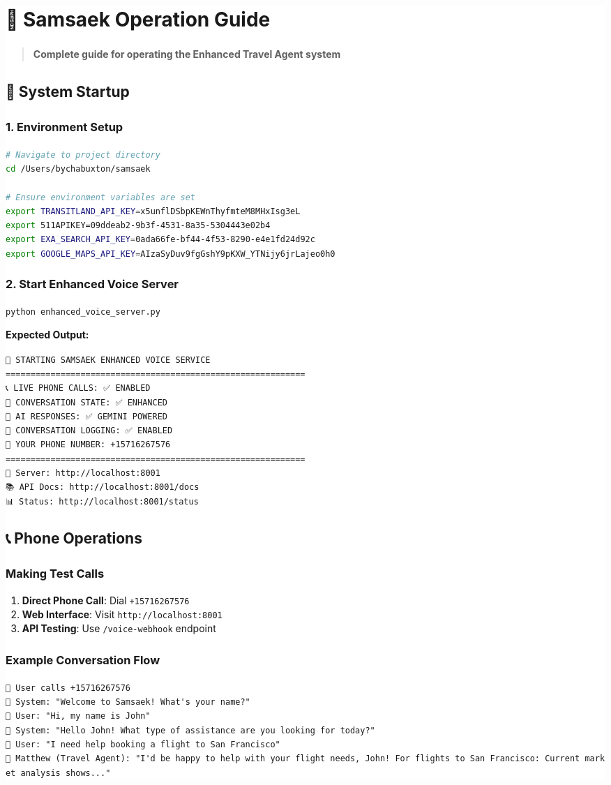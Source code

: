 # 🎯 Samsaek Operation Guide

> **Complete guide for operating the Enhanced Travel Agent system**

## 🚀 System Startup

### 1. Environment Setup
```bash
# Navigate to project directory
cd /Users/bychabuxton/samsaek

# Ensure environment variables are set
export TRANSITLAND_API_KEY=x5unflDSbpKEWnThyfmteM8MHxIsg3eL
export 511APIKEY=09ddeab2-9b3f-4531-8a35-5304443e02b4
export EXA_SEARCH_API_KEY=0ada66fe-bf44-4f53-8290-e4e1fd24d92c
export GOOGLE_MAPS_API_KEY=AIzaSyDuv9fgGshY9pKXW_YTNijy6jrLajeo0h0
```

### 2. Start Enhanced Voice Server
```bash
python enhanced_voice_server.py
```

**Expected Output:**
```
🚀 STARTING SAMSAEK ENHANCED VOICE SERVICE
============================================================
📞 LIVE PHONE CALLS: ✅ ENABLED
🧠 CONVERSATION STATE: ✅ ENHANCED
🤖 AI RESPONSES: ✅ GEMINI POWERED
💾 CONVERSATION LOGGING: ✅ ENABLED
📱 YOUR PHONE NUMBER: +15716267576
============================================================
📡 Server: http://localhost:8001
📚 API Docs: http://localhost:8001/docs
📊 Status: http://localhost:8001/status
```

## 📞 Phone Operations

### Making Test Calls
1. **Direct Phone Call**: Dial `+15716267576`
2. **Web Interface**: Visit `http://localhost:8001`
3. **API Testing**: Use `/voice-webhook` endpoint

### Example Conversation Flow
```
🔵 User calls +15716267576
🤖 System: "Welcome to Samsaek! What's your name?"
👤 User: "Hi, my name is John"
🤖 System: "Hello John! What type of assistance are you looking for today?"
👤 User: "I need help booking a flight to San Francisco"
🤖 Matthew (Travel Agent): "I'd be happy to help with your flight needs, John! For flights to San Francisco: Current market analysis shows..."
```
